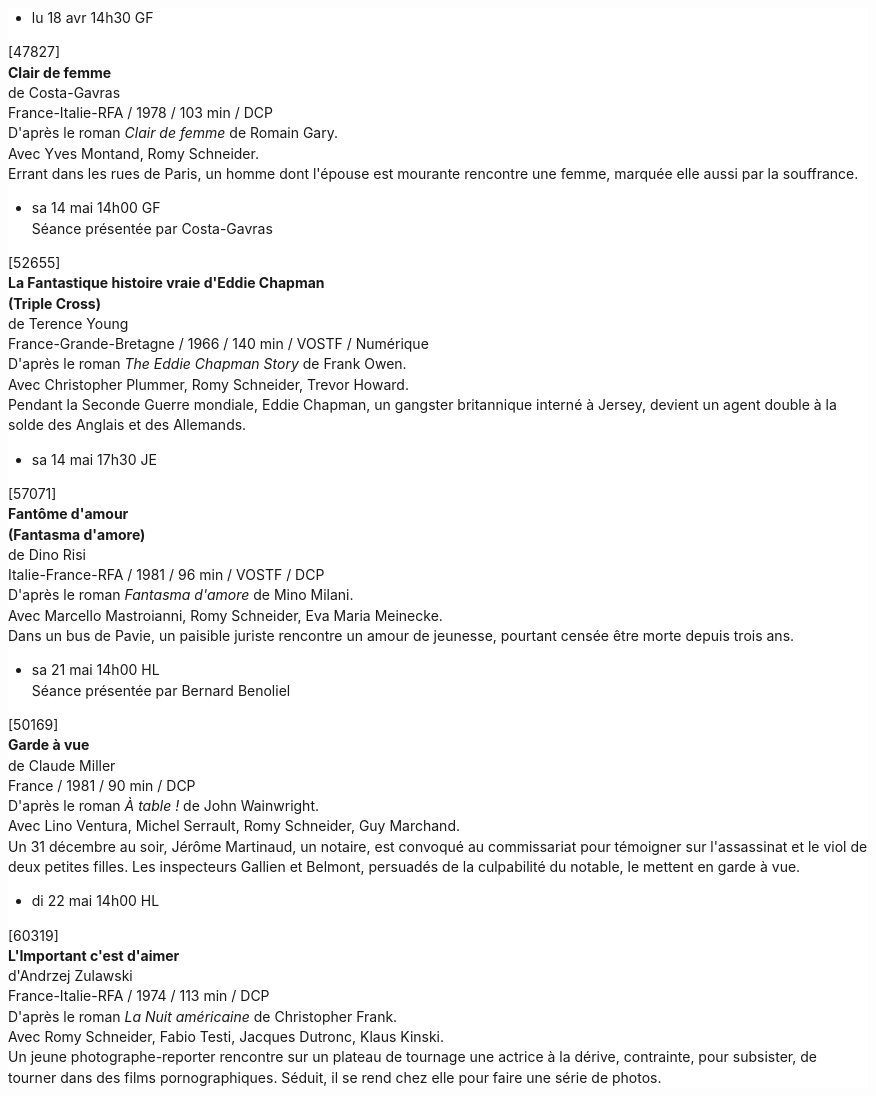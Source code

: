- lu 18 avr 14h30 GF

[47827]  
**Clair de femme**  
de Costa-Gavras  
France-Italie-RFA / 1978 / 103 min / DCP  
D'après le roman _Clair de femme_ de Romain Gary.  
Avec Yves Montand, Romy Schneider.  
Errant dans les rues de Paris, un homme dont l'épouse est mourante rencontre une femme, marquée elle aussi par la souffrance.

- sa 14 mai 14h00 GF  
Séance présentée par Costa-Gavras

[52655]  
**La Fantastique histoire vraie d'Eddie Chapman**  
**(Triple Cross)**  
de Terence Young  
France-Grande-Bretagne / 1966 / 140 min / VOSTF / Numérique  
D'après le roman _The Eddie Chapman Story_ de Frank Owen.  
Avec Christopher Plummer, Romy Schneider, Trevor Howard.  
Pendant la Seconde Guerre mondiale, Eddie Chapman, un gangster britannique interné à Jersey, devient un agent double à la solde des Anglais et des Allemands.

- sa 14 mai 17h30 JE

[57071]  
**Fantôme d'amour**  
**(Fantasma d'amore)**  
de Dino Risi  
Italie-France-RFA / 1981 / 96 min / VOSTF / DCP  
D'après le roman _Fantasma d'amore_ de Mino Milani.  
Avec Marcello Mastroianni, Romy Schneider, Eva Maria Meinecke.  
Dans un bus de Pavie, un paisible juriste rencontre un amour de jeunesse, pourtant censée être morte depuis trois ans.

- sa 21 mai 14h00 HL  
Séance présentée par Bernard Benoliel

[50169]  
**Garde à vue**  
de Claude Miller  
France / 1981 / 90 min / DCP  
D'après le roman _À table !_ de John Wainwright.  
Avec Lino Ventura, Michel Serrault, Romy Schneider, Guy Marchand.  
Un 31 décembre au soir, Jérôme Martinaud, un notaire, est convoqué au commissariat pour témoigner sur l'assassinat et le viol de deux petites filles. Les inspecteurs Gallien et Belmont, persuadés de la culpabilité du notable, le mettent en garde à vue.

- di 22 mai 14h00 HL

[60319]  
**L'Important c'est d'aimer**  
d'Andrzej Zulawski  
France-Italie-RFA / 1974 / 113 min / DCP  
D'après le roman _La Nuit américaine_ de Christopher Frank.  
Avec Romy Schneider, Fabio Testi, Jacques Dutronc, Klaus Kinski.  
Un jeune photographe-reporter rencontre sur un plateau de tournage une actrice à la dérive, contrainte, pour subsister, de tourner dans des films pornographiques. Séduit, il se rend chez elle pour faire une série de photos.
